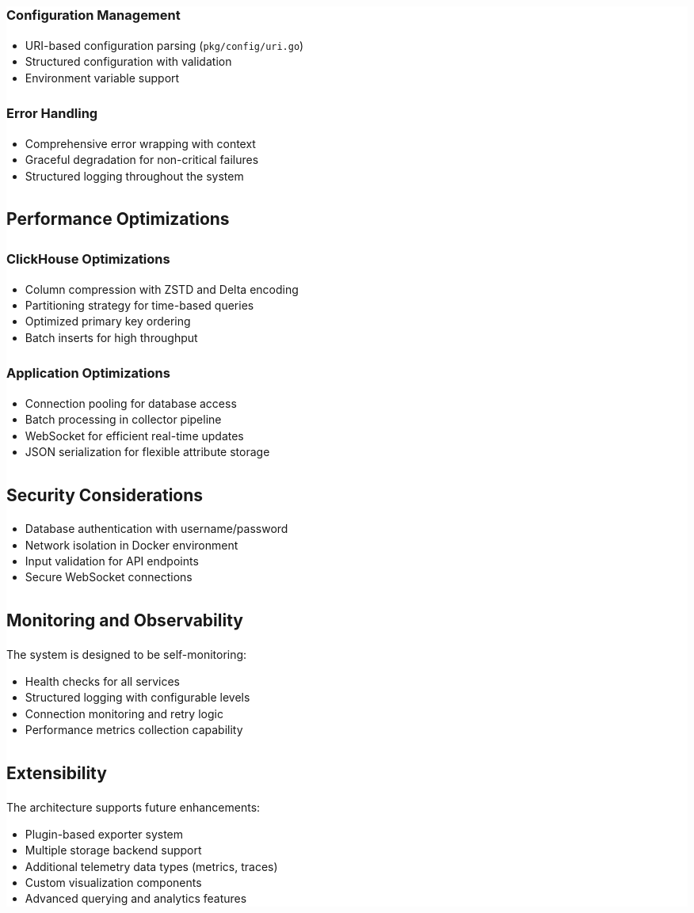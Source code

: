 ### Configuration Management
- URI-based configuration parsing (`pkg/config/uri.go`)
- Structured configuration with validation
- Environment variable support

### Error Handling
- Comprehensive error wrapping with context
- Graceful degradation for non-critical failures
- Structured logging throughout the system

## Performance Optimizations

### ClickHouse Optimizations
- Column compression with ZSTD and Delta encoding
- Partitioning strategy for time-based queries
- Optimized primary key ordering
- Batch inserts for high throughput

### Application Optimizations
- Connection pooling for database access
- Batch processing in collector pipeline
- WebSocket for efficient real-time updates
- JSON serialization for flexible attribute storage

## Security Considerations

- Database authentication with username/password
- Network isolation in Docker environment
- Input validation for API endpoints
- Secure WebSocket connections

## Monitoring and Observability

The system is designed to be self-monitoring:
- Health checks for all services
- Structured logging with configurable levels
- Connection monitoring and retry logic
- Performance metrics collection capability

## Extensibility

The architecture supports future enhancements:
- Plugin-based exporter system
- Multiple storage backend support
- Additional telemetry data types (metrics, traces)
- Custom visualization components
- Advanced querying and analytics features